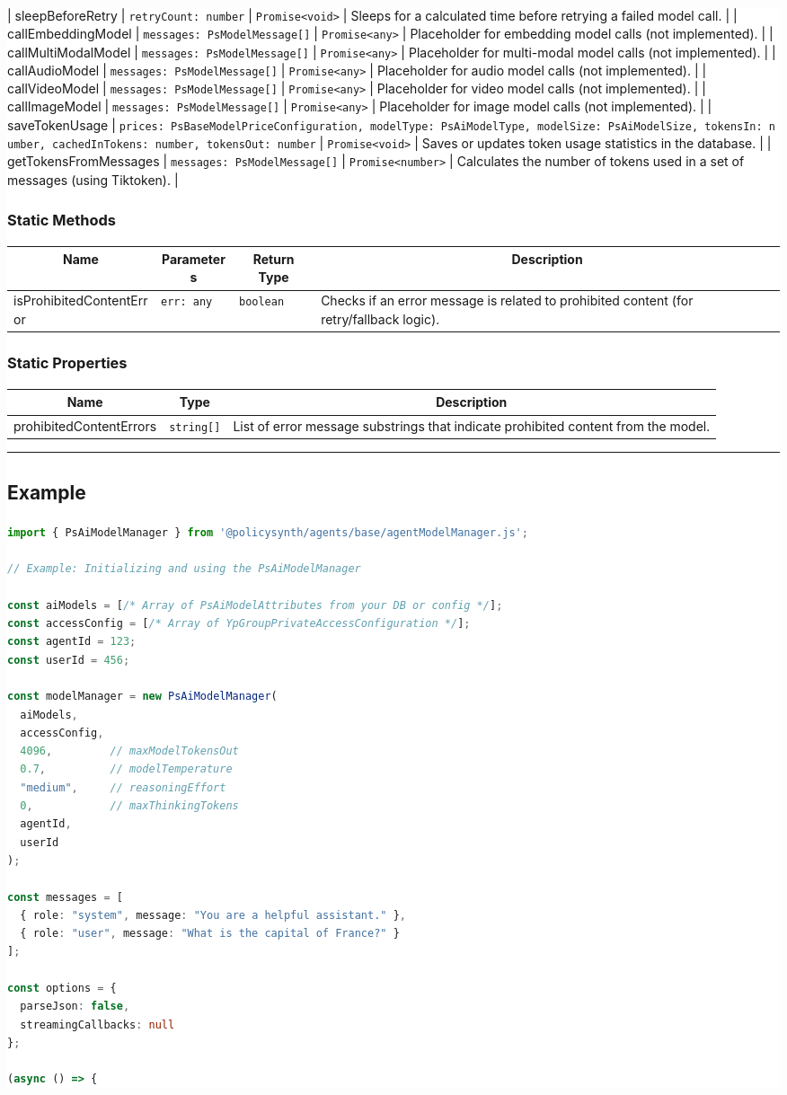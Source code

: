 | sleepBeforeRetry           | `retryCount: number`                                                                                          | `Promise<void>`            | Sleeps for a calculated time before retrying a failed model call.                                              |
| callEmbeddingModel         | `messages: PsModelMessage[]`                                                                                  | `Promise<any>`             | Placeholder for embedding model calls (not implemented).                                                       |
| callMultiModalModel        | `messages: PsModelMessage[]`                                                                                  | `Promise<any>`             | Placeholder for multi-modal model calls (not implemented).                                                     |
| callAudioModel             | `messages: PsModelMessage[]`                                                                                  | `Promise<any>`             | Placeholder for audio model calls (not implemented).                                                           |
| callVideoModel             | `messages: PsModelMessage[]`                                                                                  | `Promise<any>`             | Placeholder for video model calls (not implemented).                                                           |
| callImageModel             | `messages: PsModelMessage[]`                                                                                  | `Promise<any>`             | Placeholder for image model calls (not implemented).                                                           |
| saveTokenUsage             | `prices: PsBaseModelPriceConfiguration, modelType: PsAiModelType, modelSize: PsAiModelSize, tokensIn: number, cachedInTokens: number, tokensOut: number` | `Promise<void>`            | Saves or updates token usage statistics in the database.                                                       |
| getTokensFromMessages      | `messages: PsModelMessage[]`                                                                                  | `Promise<number>`          | Calculates the number of tokens used in a set of messages (using Tiktoken).                                   |

### Static Methods

| Name                       | Parameters         | Return Type | Description                                                                                   |
|----------------------------|-------------------|-------------|-----------------------------------------------------------------------------------------------|
| isProhibitedContentError   | `err: any`        | `boolean`   | Checks if an error message is related to prohibited content (for retry/fallback logic).        |

### Static Properties

| Name                       | Type              | Description                                                                                   |
|----------------------------|-------------------|-----------------------------------------------------------------------------------------------|
| prohibitedContentErrors    | `string[]`        | List of error message substrings that indicate prohibited content from the model.              |

---

## Example

```typescript
import { PsAiModelManager } from '@policysynth/agents/base/agentModelManager.js';

// Example: Initializing and using the PsAiModelManager

const aiModels = [/* Array of PsAiModelAttributes from your DB or config */];
const accessConfig = [/* Array of YpGroupPrivateAccessConfiguration */];
const agentId = 123;
const userId = 456;

const modelManager = new PsAiModelManager(
  aiModels,
  accessConfig,
  4096,         // maxModelTokensOut
  0.7,          // modelTemperature
  "medium",     // reasoningEffort
  0,            // maxThinkingTokens
  agentId,
  userId
);

const messages = [
  { role: "system", message: "You are a helpful assistant." },
  { role: "user", message: "What is the capital of France?" }
];

const options = {
  parseJson: false,
  streamingCallbacks: null
};

(async () => {
```